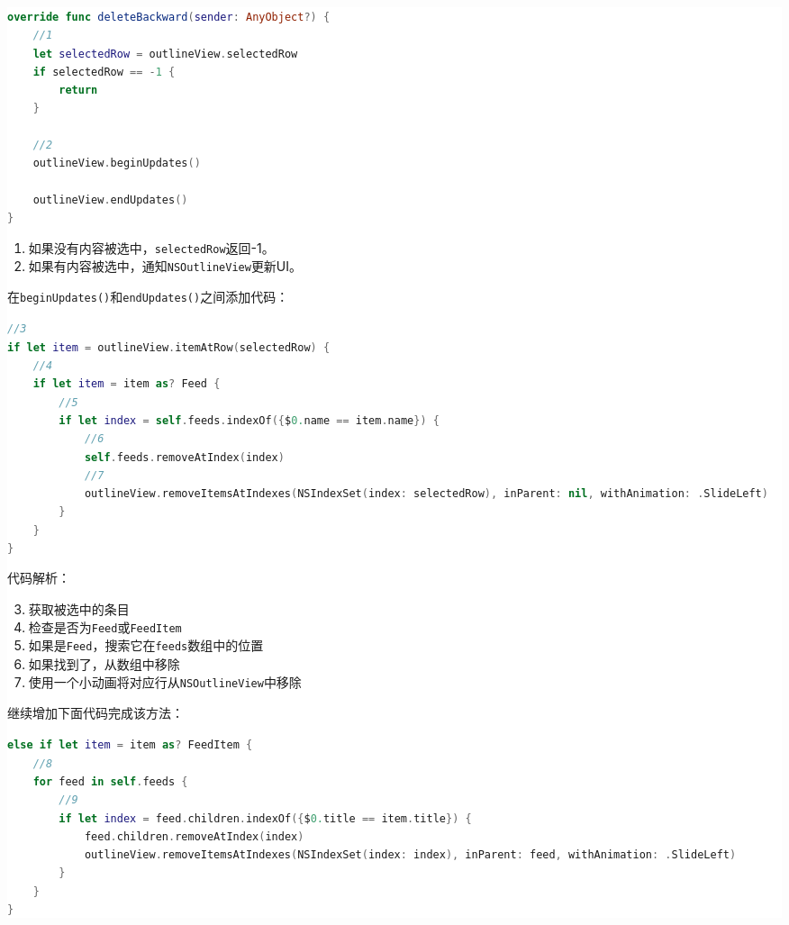 ```swift
override func deleteBackward(sender: AnyObject?) {
	//1
	let selectedRow = outlineView.selectedRow
	if selectedRow == -1 {
		return
	}
	
	//2
	outlineView.beginUpdates()

	outlineView.endUpdates()
}
```

1. 如果没有内容被选中，`selectedRow`返回-1。
2. 如果有内容被选中，通知`NSOutlineView`更新UI。

在`beginUpdates()`和`endUpdates()`之间添加代码：

```swift
//3
if let item = outlineView.itemAtRow(selectedRow) {
	//4
	if let item = item as? Feed {
		//5
		if let index = self.feeds.indexOf({$0.name == item.name}) {
			//6
			self.feeds.removeAtIndex(index)
			//7
			outlineView.removeItemsAtIndexes(NSIndexSet(index: selectedRow), inParent: nil, withAnimation: .SlideLeft)
		}
	}
}
```

代码解析：

3. 获取被选中的条目
4. 检查是否为`Feed`或`FeedItem`
5. 如果是`Feed`，搜索它在`feeds`数组中的位置
6. 如果找到了，从数组中移除
7. 使用一个小动画将对应行从`NSOutlineView`中移除

继续增加下面代码完成该方法：

```swift
else if let item = item as? FeedItem {
	//8
	for feed in self.feeds {
		//9
		if let index = feed.children.indexOf({$0.title == item.title}) {
			feed.children.removeAtIndex(index)
			outlineView.removeItemsAtIndexes(NSIndexSet(index: index), inParent: feed, withAnimation: .SlideLeft)
		}
	}
}
```
